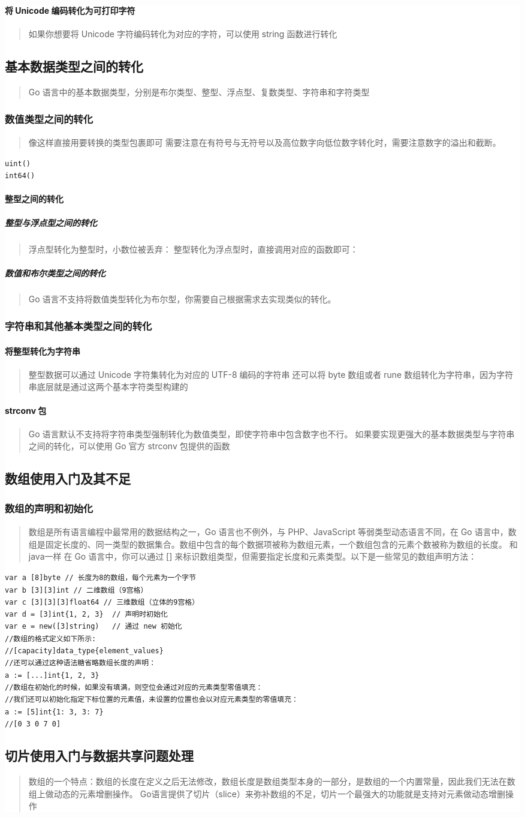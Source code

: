 #### 将 Unicode 编码转化为可打印字符
> 如果你想要将 Unicode 字符编码转化为对应的字符，可以使用 string 函数进行转化

## 基本数据类型之间的转化
>  Go 语言中的基本数据类型，分别是布尔类型、整型、浮点型、复数类型、字符串和字符类型
### 数值类型之间的转化
> 像这样直接用要转换的类型包裹即可
> 需要注意在有符号与无符号以及高位数字向低位数字转化时，需要注意数字的溢出和截断。
``` golang
uint()
int64()
```
#### 整型之间的转化


##### 整型与浮点型之间的转化
> 浮点型转化为整型时，小数位被丢弃：
> 整型转化为浮点型时，直接调用对应的函数即可：

##### 数值和布尔类型之间的转化
>  Go 语言不支持将数值类型转化为布尔型，你需要自己根据需求去实现类似的转化。

### 字符串和其他基本类型之间的转化
#### 将整型转化为字符串
> 整型数据可以通过 Unicode 字符集转化为对应的 UTF-8 编码的字符串
> 还可以将 byte 数组或者 rune 数组转化为字符串，因为字符串底层就是通过这两个基本字符类型构建的

#### strconv 包
> Go 语言默认不支持将字符串类型强制转化为数值类型，即使字符串中包含数字也不行。
> 如果要实现更强大的基本数据类型与字符串之间的转化，可以使用 Go 官方 strconv 包提供的函数

##  数组使用入门及其不足

### 数组的声明和初始化
> 数组是所有语言编程中最常用的数据结构之一，Go 语言也不例外，与 PHP、JavaScript 等弱类型动态语言不同，在 Go 语言中，数组是固定长度的、同一类型的数据集合。数组中包含的每个数据项被称为数组元素，一个数组包含的元素个数被称为数组的长度。 和java一样
> 在 Go 语言中，你可以通过 [] 来标识数组类型，但需要指定长度和元素类型。以下是一些常见的数组声明方法：
``` golang
var a [8]byte // 长度为8的数组，每个元素为一个字节
var b [3][3]int // 二维数组（9宫格）
var c [3][3][3]float64 // 三维数组（立体的9宫格）
var d = [3]int{1, 2, 3}  // 声明时初始化
var e = new([3]string)   // 通过 new 初始化
//数组的格式定义如下所示:
//[capacity]data_type{element_values}
//还可以通过这种语法糖省略数组长度的声明：
a := [...]int{1, 2, 3}
//数组在初始化的时候，如果没有填满，则空位会通过对应的元素类型零值填充：
//我们还可以初始化指定下标位置的元素值，未设置的位置也会以对应元素类型的零值填充：
a := [5]int{1: 3, 3: 7}
//[0 3 0 7 0]
```
## 切片使用入门与数据共享问题处理
> 数组的一个特点：数组的长度在定义之后无法修改，数组长度是数组类型本身的一部分，是数组的一个内置常量，因此我们无法在数组上做动态的元素增删操作。
> Go语言提供了切片（slice）来弥补数组的不足，切片一个最强大的功能就是支持对元素做动态增删操作
